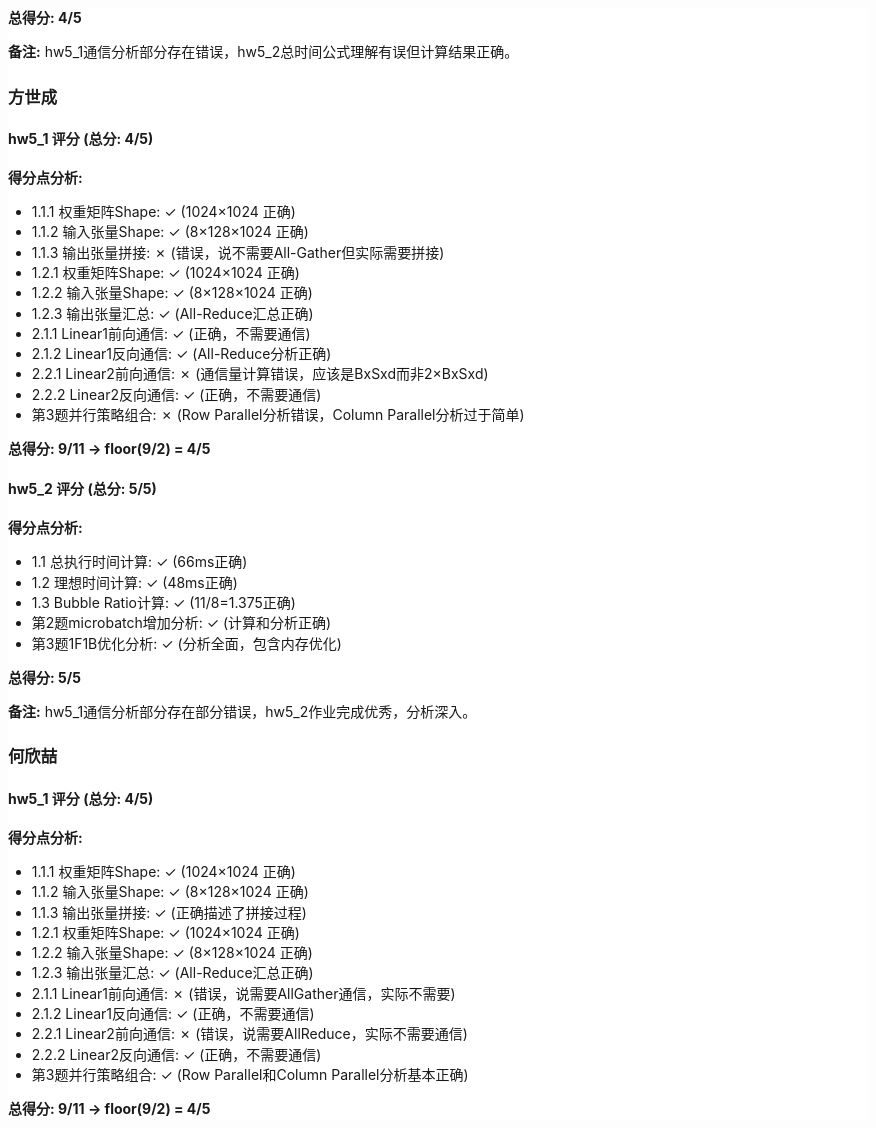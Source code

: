**总得分: 4/5**

**备注:** hw5_1通信分析部分存在错误，hw5_2总时间公式理解有误但计算结果正确。

### 方世成

#### hw5_1 评分 (总分: 4/5)

**得分点分析:**
- 1.1.1 权重矩阵Shape: ✓ (1024×1024 正确)
- 1.1.2 输入张量Shape: ✓ (8×128×1024 正确)
- 1.1.3 输出张量拼接: ✗ (错误，说不需要All-Gather但实际需要拼接)
- 1.2.1 权重矩阵Shape: ✓ (1024×1024 正确)
- 1.2.2 输入张量Shape: ✓ (8×128×1024 正确)
- 1.2.3 输出张量汇总: ✓ (All-Reduce汇总正确)
- 2.1.1 Linear1前向通信: ✓ (正确，不需要通信)
- 2.1.2 Linear1反向通信: ✓ (All-Reduce分析正确)
- 2.2.1 Linear2前向通信: ✗ (通信量计算错误，应该是BxSxd而非2×BxSxd)
- 2.2.2 Linear2反向通信: ✓ (正确，不需要通信)
- 第3题并行策略组合: ✗ (Row Parallel分析错误，Column Parallel分析过于简单)

**总得分: 9/11 → floor(9/2) = 4/5**

#### hw5_2 评分 (总分: 5/5)

**得分点分析:**
- 1.1 总执行时间计算: ✓ (66ms正确)
- 1.2 理想时间计算: ✓ (48ms正确)
- 1.3 Bubble Ratio计算: ✓ (11/8=1.375正确)
- 第2题microbatch增加分析: ✓ (计算和分析正确)
- 第3题1F1B优化分析: ✓ (分析全面，包含内存优化)

**总得分: 5/5**

**备注:** hw5_1通信分析部分存在部分错误，hw5_2作业完成优秀，分析深入。

### 何欣喆

#### hw5_1 评分 (总分: 4/5)

**得分点分析:**
- 1.1.1 权重矩阵Shape: ✓ (1024×1024 正确)
- 1.1.2 输入张量Shape: ✓ (8×128×1024 正确)
- 1.1.3 输出张量拼接: ✓ (正确描述了拼接过程)
- 1.2.1 权重矩阵Shape: ✓ (1024×1024 正确)
- 1.2.2 输入张量Shape: ✓ (8×128×1024 正确)
- 1.2.3 输出张量汇总: ✓ (All-Reduce汇总正确)
- 2.1.1 Linear1前向通信: ✗ (错误，说需要AllGather通信，实际不需要)
- 2.1.2 Linear1反向通信: ✓ (正确，不需要通信)
- 2.2.1 Linear2前向通信: ✗ (错误，说需要AllReduce，实际不需要通信)
- 2.2.2 Linear2反向通信: ✓ (正确，不需要通信)
- 第3题并行策略组合: ✓ (Row Parallel和Column Parallel分析基本正确)

**总得分: 9/11 → floor(9/2) = 4/5**
